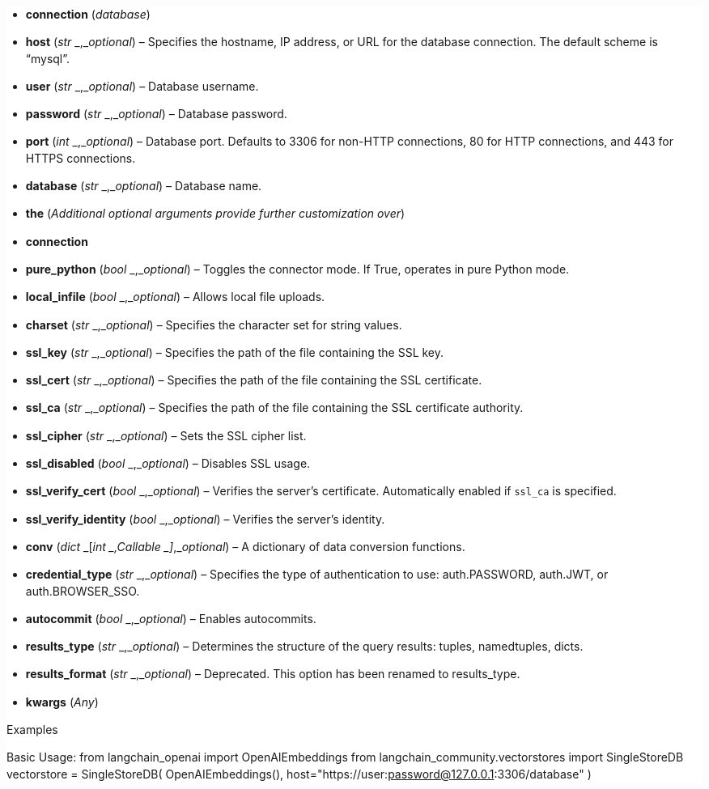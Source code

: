   * **connection** \(_database_\)

  * **host** \(_str_ _,__optional_\) – Specifies the hostname, IP address, or URL for the database connection. The default scheme is “mysql”.

  * **user** \(_str_ _,__optional_\) – Database username.

  * **password** \(_str_ _,__optional_\) – Database password.

  * **port** \(_int_ _,__optional_\) – Database port. Defaults to 3306 for non-HTTP connections, 80 for HTTP connections, and 443 for HTTPS connections.

  * **database** \(_str_ _,__optional_\) – Database name.

  * **the** \(_Additional optional arguments provide further customization over_\)

  * **connection**

  * **pure\_python** \(_bool_ _,__optional_\) – Toggles the connector mode. If True, operates in pure Python mode.

  * **local\_infile** \(_bool_ _,__optional_\) – Allows local file uploads.

  * **charset** \(_str_ _,__optional_\) – Specifies the character set for string values.

  * **ssl\_key** \(_str_ _,__optional_\) – Specifies the path of the file containing the SSL key.

  * **ssl\_cert** \(_str_ _,__optional_\) – Specifies the path of the file containing the SSL certificate.

  * **ssl\_ca** \(_str_ _,__optional_\) – Specifies the path of the file containing the SSL certificate authority.

  * **ssl\_cipher** \(_str_ _,__optional_\) – Sets the SSL cipher list.

  * **ssl\_disabled** \(_bool_ _,__optional_\) – Disables SSL usage.

  * **ssl\_verify\_cert** \(_bool_ _,__optional_\) – Verifies the server’s certificate. Automatically enabled if `ssl_ca` is specified.

  * **ssl\_verify\_identity** \(_bool_ _,__optional_\) – Verifies the server’s identity.

  * **conv** \(_dict_ _\[__int_ _,__Callable_ _\]__,__optional_\) – A dictionary of data conversion functions.

  * **credential\_type** \(_str_ _,__optional_\) – Specifies the type of authentication to use: auth.PASSWORD, auth.JWT, or auth.BROWSER\_SSO.

  * **autocommit** \(_bool_ _,__optional_\) – Enables autocommits.

  * **results\_type** \(_str_ _,__optional_\) – Determines the structure of the query results: tuples, namedtuples, dicts.

  * **results\_format** \(_str_ _,__optional_\) – Deprecated. This option has been renamed to results\_type.

  * **kwargs** \(_Any_\)

Examples

Basic Usage:               from langchain_openai import OpenAIEmbeddings     from langchain_community.vectorstores import SingleStoreDB          vectorstore = SingleStoreDB(         OpenAIEmbeddings(),         host="https://user:password@127.0.0.1:3306/database"     )     
